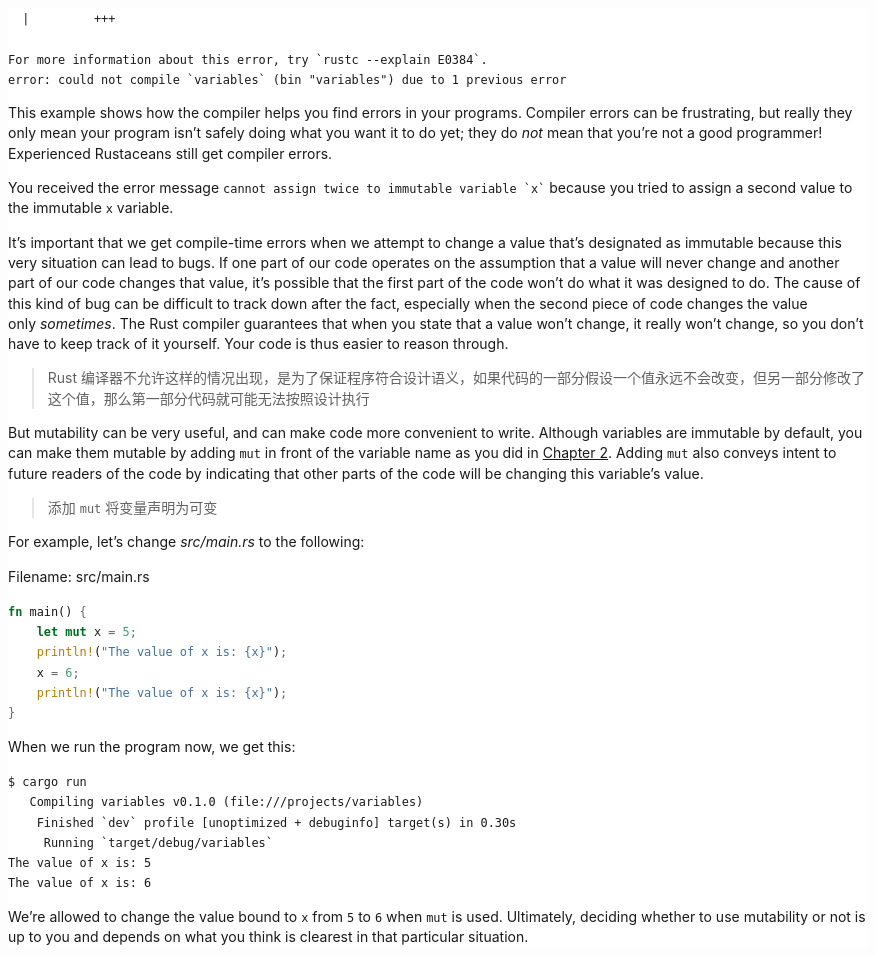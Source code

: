 ```shell
  |         +++

For more information about this error, try `rustc --explain E0384`.
error: could not compile `variables` (bin "variables") due to 1 previous error
```

This example shows how the compiler helps you find errors in your programs. Compiler errors can be frustrating, but really they only mean your program isn’t safely doing what you want it to do yet; they do _not_ mean that you’re not a good programmer! Experienced Rustaceans still get compiler errors.

You received the error message `` cannot assign twice to immutable variable `x` `` because you tried to assign a second value to the immutable `x` variable.

It’s important that we get compile-time errors when we attempt to change a value that’s designated as immutable because this very situation can lead to bugs. If one part of our code operates on the assumption that a value will never change and another part of our code changes that value, it’s possible that the first part of the code won’t do what it was designed to do. The cause of this kind of bug can be difficult to track down after the fact, especially when the second piece of code changes the value only _sometimes_. The Rust compiler guarantees that when you state that a value won’t change, it really won’t change, so you don’t have to keep track of it yourself. Your code is thus easier to reason through.
>  Rust 编译器不允许这样的情况出现，是为了保证程序符合设计语义，如果代码的一部分假设一个值永远不会改变，但另一部分修改了这个值，那么第一部分代码就可能无法按照设计执行

But mutability can be very useful, and can make code more convenient to write. Although variables are immutable by default, you can make them mutable by adding `mut` in front of the variable name as you did in [Chapter 2](https://doc.rust-lang.org/stable/book/ch02-00-guessing-game-tutorial.html#storing-values-with-variables). Adding `mut` also conveys intent to future readers of the code by indicating that other parts of the code will be changing this variable’s value.
>  添加 `mut` 将变量声明为可变

For example, let’s change _src/main.rs_ to the following:

Filename: src/main.rs

```rust
fn main() {
    let mut x = 5;
    println!("The value of x is: {x}");
    x = 6;
    println!("The value of x is: {x}");
}
```

When we run the program now, we get this:

```shell
$ cargo run
   Compiling variables v0.1.0 (file:///projects/variables)
    Finished `dev` profile [unoptimized + debuginfo] target(s) in 0.30s
     Running `target/debug/variables`
The value of x is: 5
The value of x is: 6
```

We’re allowed to change the value bound to `x` from `5` to `6` when `mut` is used. Ultimately, deciding whether to use mutability or not is up to you and depends on what you think is clearest in that particular situation.
